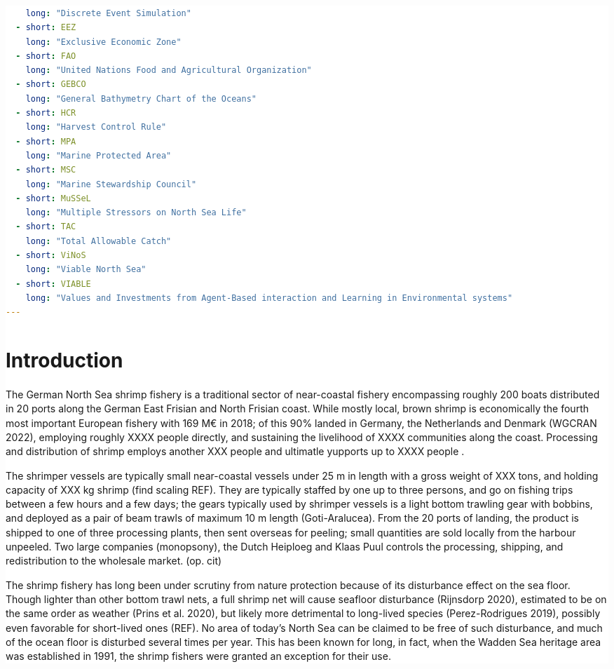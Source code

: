 ```yaml
    long: "Discrete Event Simulation"
  - short: EEZ
    long: "Exclusive Economic Zone"
  - short: FAO
    long: "United Nations Food and Agricultural Organization"
  - short: GEBCO
    long: "General Bathymetry Chart of the Oceans"
  - short: HCR
    long: "Harvest Control Rule"
  - short: MPA
    long: "Marine Protected Area"
  - short: MSC
    long: "Marine Stewardship Council"
  - short: MuSSeL
    long: "Multiple Stressors on North Sea Life"
  - short: TAC
    long: "Total Allowable Catch"
  - short: ViNoS
    long: "Viable North Sea"
  - short: VIABLE
    long: "Values and Investments from Agent-Based interaction and Learning in Environmental systems"
---
```


# Introduction



The German North Sea shrimp fishery is a traditional sector of near-coastal fishery encompassing roughly 200 boats distributed in 20 ports along the German East Frisian and North Frisian coast. While mostly local, brown shrimp is economically the fourth most important European fishery with 169 M€ in 2018; of this 90% landed in Germany, the Netherlands and Denmark (WGCRAN 2022),  employing roughly XXXX people directly, and sustaining the livelihood of XXXX communities along the coast. Processing and distribution of shrimp employs another XXX people and ultimatle yupports up to XXXX people .







The shrimper vessels are typically small near-coastal vessels under 25 m in length with a gross weight of XXX tons, and holding capacity of XXX kg shrimp (find scaling REF). They are typically staffed by one up to three persons, and go on fishing trips between a few hours and a few days; the gears typically used by shrimper vessels is a light bottom trawling gear with bobbins, and deployed as a pair of beam trawls of maximum 10 m length (Goti-Aralucea). From the 20 ports of landing, the product is shipped to one of three processing plants, then sent overseas for peeling; small quantities are sold locally from the harbour unpeeled. Two large companies (monopsony), the Dutch Heiploeg and Klaas Puul controls the processing, shipping, and redistribution to the wholesale market. (op. cit)



The shrimp fishery has long been under scrutiny from nature protection because of its disturbance effect on the sea floor. Though lighter than other bottom trawl nets, a full shrimp net will cause seafloor disturbance (Rijnsdorp 2020), estimated to be on the same order as weather (Prins et al. 2020), but likely more detrimental to long-lived species (Perez-Rodrigues 2019), possibly even favorable for short-lived ones (REF). No area of today’s North Sea can be claimed to be free of such disturbance, and much of the ocean floor is disturbed several times per year. This has been known for long, in fact, when the Wadden Sea heritage area was established in 1991, the shrimp fishers were granted an exception for their use.
